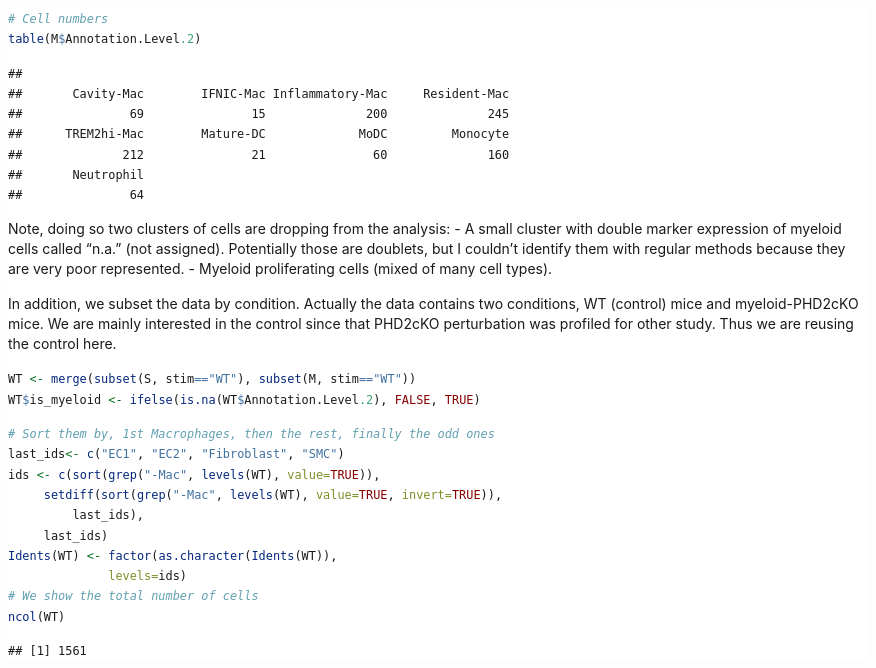 ``` r
# Cell numbers
table(M$Annotation.Level.2)
```

    ## 
    ##       Cavity-Mac        IFNIC-Mac Inflammatory-Mac     Resident-Mac 
    ##               69               15              200              245 
    ##      TREM2hi-Mac        Mature-DC             MoDC         Monocyte 
    ##              212               21               60              160 
    ##       Neutrophil 
    ##               64

Note, doing so two clusters of cells are dropping from the analysis: - A
small cluster with double marker expression of myeloid cells called
“n.a.” (not assigned). Potentially those are doublets, but I couldn’t
identify them with regular methods because they are very poor
represented. - Myeloid proliferating cells (mixed of many cell types).

In addition, we subset the data by condition. Actually the data contains
two conditions, WT (control) mice and myeloid-PHD2cKO mice. We are
mainly interested in the control since that PHD2cKO perturbation was
profiled for other study. Thus we are reusing the control here.

``` r
WT <- merge(subset(S, stim=="WT"), subset(M, stim=="WT"))
WT$is_myeloid <- ifelse(is.na(WT$Annotation.Level.2), FALSE, TRUE)
```

``` r
# Sort them by, 1st Macrophages, then the rest, finally the odd ones
last_ids<- c("EC1", "EC2", "Fibroblast", "SMC")
ids <- c(sort(grep("-Mac", levels(WT), value=TRUE)),
     setdiff(sort(grep("-Mac", levels(WT), value=TRUE, invert=TRUE)),
         last_ids),
     last_ids)
Idents(WT) <- factor(as.character(Idents(WT)),
              levels=ids)
# We show the total number of cells
ncol(WT)
```

    ## [1] 1561
